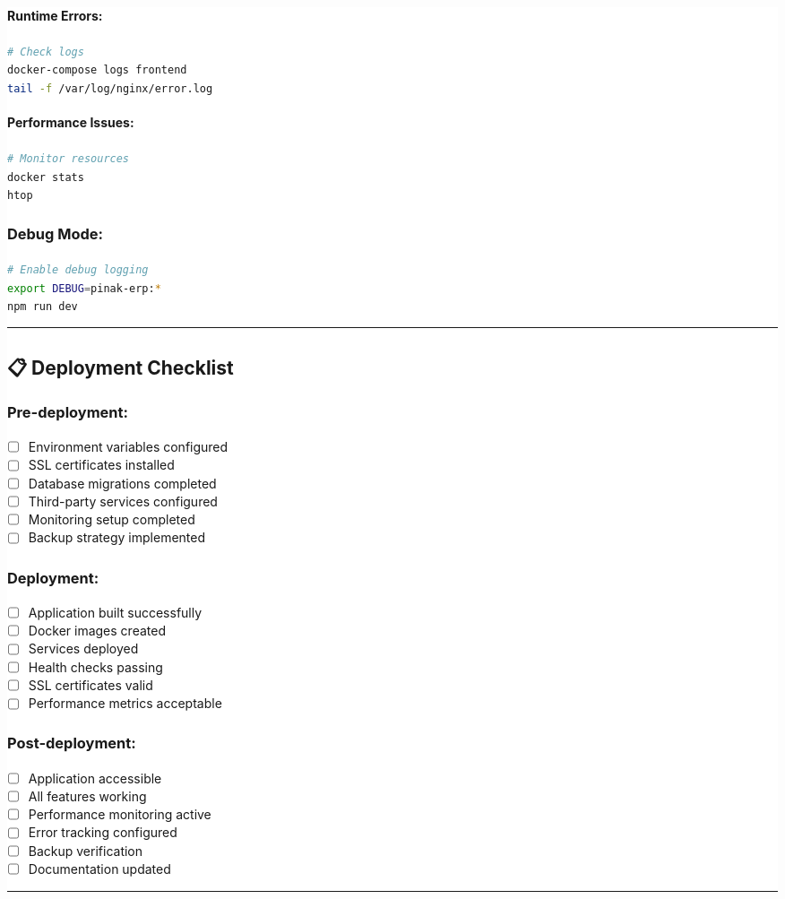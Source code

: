 #### **Runtime Errors:**
```bash
# Check logs
docker-compose logs frontend
tail -f /var/log/nginx/error.log
```

#### **Performance Issues:**
```bash
# Monitor resources
docker stats
htop
```

### **Debug Mode:**

```bash
# Enable debug logging
export DEBUG=pinak-erp:*
npm run dev
```

---

## 📋 Deployment Checklist

### **Pre-deployment:**
- [ ] Environment variables configured
- [ ] SSL certificates installed
- [ ] Database migrations completed
- [ ] Third-party services configured
- [ ] Monitoring setup completed
- [ ] Backup strategy implemented

### **Deployment:**
- [ ] Application built successfully
- [ ] Docker images created
- [ ] Services deployed
- [ ] Health checks passing
- [ ] SSL certificates valid
- [ ] Performance metrics acceptable

### **Post-deployment:**
- [ ] Application accessible
- [ ] All features working
- [ ] Performance monitoring active
- [ ] Error tracking configured
- [ ] Backup verification
- [ ] Documentation updated

---
